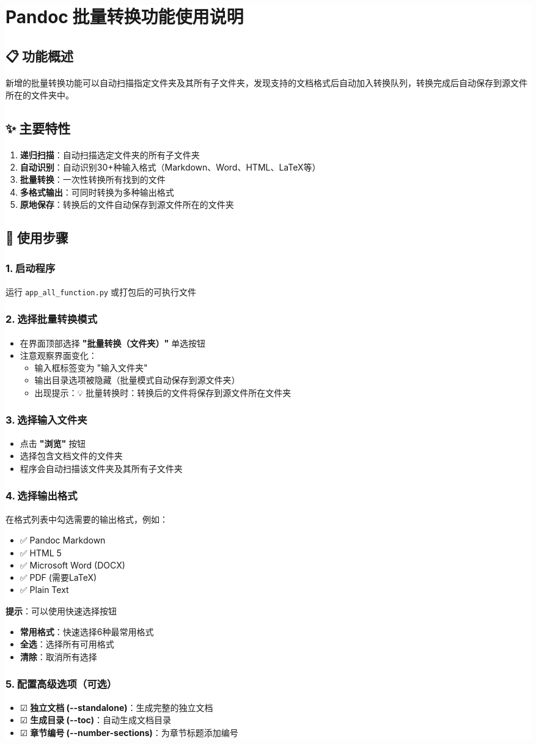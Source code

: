 # Pandoc 批量转换功能使用说明

## 📋 功能概述

新增的批量转换功能可以自动扫描指定文件夹及其所有子文件夹，发现支持的文档格式后自动加入转换队列，转换完成后自动保存到源文件所在的文件夹中。

## ✨ 主要特性

1. **递归扫描**：自动扫描选定文件夹的所有子文件夹
2. **自动识别**：自动识别30+种输入格式（Markdown、Word、HTML、LaTeX等）
3. **批量转换**：一次性转换所有找到的文件
4. **多格式输出**：可同时转换为多种输出格式
5. **原地保存**：转换后的文件自动保存到源文件所在的文件夹

## 🚀 使用步骤

### 1. 启动程序
运行 `app_all_function.py` 或打包后的可执行文件

### 2. 选择批量转换模式
- 在界面顶部选择 **"批量转换（文件夹）"** 单选按钮
- 注意观察界面变化：
  - 输入框标签变为 "输入文件夹"
  - 输出目录选项被隐藏（批量模式自动保存到源文件夹）
  - 出现提示：💡 批量转换时：转换后的文件将保存到源文件所在文件夹

### 3. 选择输入文件夹
- 点击 **"浏览"** 按钮
- 选择包含文档文件的文件夹
- 程序会自动扫描该文件夹及其所有子文件夹

### 4. 选择输出格式
在格式列表中勾选需要的输出格式，例如：
- ✅ Pandoc Markdown
- ✅ HTML 5
- ✅ Microsoft Word (DOCX)
- ✅ PDF (需要LaTeX)
- ✅ Plain Text

**提示**：可以使用快速选择按钮
- **常用格式**：快速选择6种最常用格式
- **全选**：选择所有可用格式
- **清除**：取消所有选择

### 5. 配置高级选项（可选）
- ☑ **独立文档 (--standalone)**：生成完整的独立文档
- ☑ **生成目录 (--toc)**：自动生成文档目录
- ☑ **章节编号 (--number-sections)**：为章节标题添加编号
